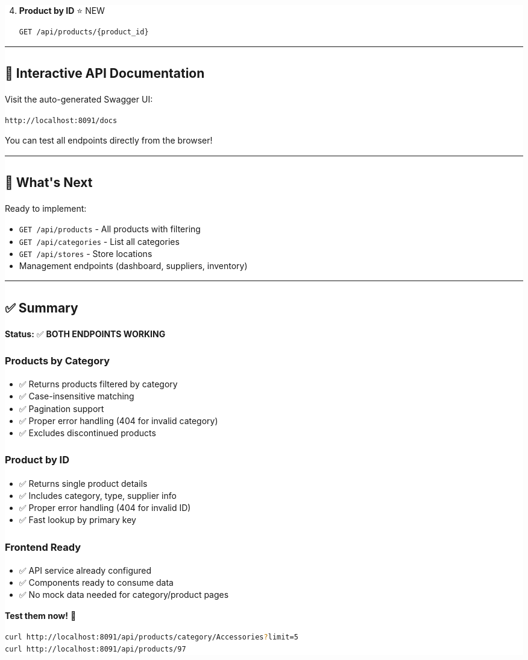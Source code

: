4. **Product by ID** ⭐ NEW
   ```
   GET /api/products/{product_id}
   ```

---

## 📖 Interactive API Documentation

Visit the auto-generated Swagger UI:
```
http://localhost:8091/docs
```

You can test all endpoints directly from the browser!

---

## 🎯 What's Next

Ready to implement:
- `GET /api/products` - All products with filtering
- `GET /api/categories` - List all categories  
- `GET /api/stores` - Store locations
- Management endpoints (dashboard, suppliers, inventory)

---

## ✅ Summary

**Status:** ✅ **BOTH ENDPOINTS WORKING**

### Products by Category
- ✅ Returns products filtered by category
- ✅ Case-insensitive matching
- ✅ Pagination support
- ✅ Proper error handling (404 for invalid category)
- ✅ Excludes discontinued products

### Product by ID  
- ✅ Returns single product details
- ✅ Includes category, type, supplier info
- ✅ Proper error handling (404 for invalid ID)
- ✅ Fast lookup by primary key

### Frontend Ready
- ✅ API service already configured
- ✅ Components ready to consume data
- ✅ No mock data needed for category/product pages

**Test them now!** 🚀
```bash
curl http://localhost:8091/api/products/category/Accessories?limit=5
curl http://localhost:8091/api/products/97
```
